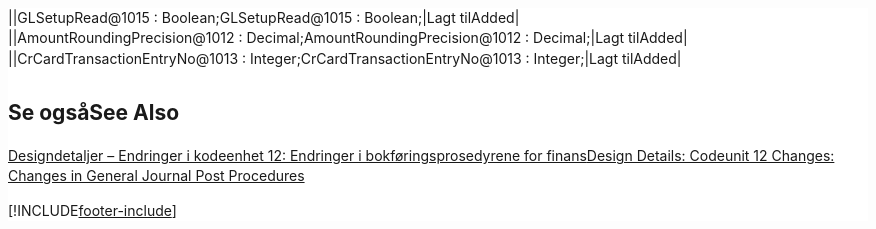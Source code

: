 ||<span data-ttu-id="1afe5-316">GLSetupRead@1015 : Boolean;</span><span class="sxs-lookup"><span data-stu-id="1afe5-316">GLSetupRead@1015 : Boolean;</span></span>|<span data-ttu-id="1afe5-317">Lagt til</span><span class="sxs-lookup"><span data-stu-id="1afe5-317">Added</span></span>|  
||<span data-ttu-id="1afe5-318">AmountRoundingPrecision@1012 : Decimal;</span><span class="sxs-lookup"><span data-stu-id="1afe5-318">AmountRoundingPrecision@1012 : Decimal;</span></span>|<span data-ttu-id="1afe5-319">Lagt til</span><span class="sxs-lookup"><span data-stu-id="1afe5-319">Added</span></span>|  
||<span data-ttu-id="1afe5-320">CrCardTransactionEntryNo@1013 : Integer;</span><span class="sxs-lookup"><span data-stu-id="1afe5-320">CrCardTransactionEntryNo@1013 : Integer;</span></span>|<span data-ttu-id="1afe5-321">Lagt til</span><span class="sxs-lookup"><span data-stu-id="1afe5-321">Added</span></span>|  

## <a name="see-also"></a><span data-ttu-id="1afe5-322">Se også</span><span class="sxs-lookup"><span data-stu-id="1afe5-322">See Also</span></span>  
 [<span data-ttu-id="1afe5-323">Designdetaljer – Endringer i kodeenhet 12: Endringer i bokføringsprosedyrene for finans</span><span class="sxs-lookup"><span data-stu-id="1afe5-323">Design Details: Codeunit 12 Changes: Changes in General Journal Post Procedures</span></span>](design-details-codeunit-12-changes-changes-in-general-journal-post-procedures.md)


[!INCLUDE[footer-include](includes/footer-banner.md)]